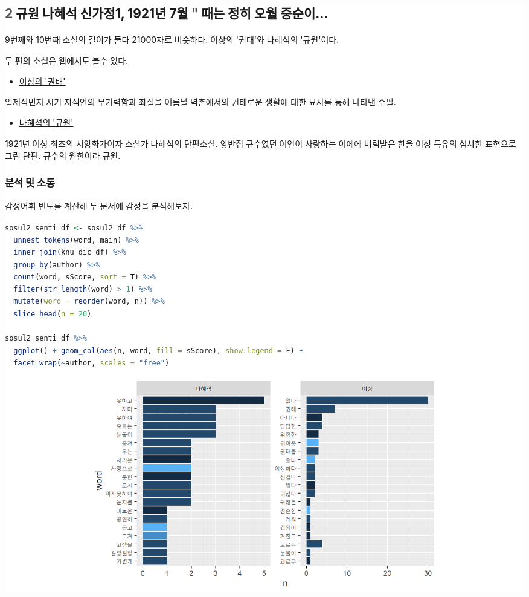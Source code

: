 ## <span style='color: #555555;'>2</span> 규원  나혜석 신가정1, 1921년 7월 <span style='color: #555555;'>"</span> 때는 정히 오월 중순이…
</code></pre>


9번째와 10번째 소설의 길이가 둘다 21000자로 비슷하다. 이상의 '권태'와 나혜석의 '규원'이다. 

두 편의 소설은 웹에서도 볼수 있다.

- [이상의 '권태'](https://ko.wikisource.org/wiki/권태)

일제식민지 시기 지식인의 무기력함과 좌절을 여름날 벽촌에서의 권태로운 생활에 대한 묘사를 통해 나타낸 수필. 

- [나혜석의 '규원'](https://ko.wikisource.org/wiki/규원)

1921년 여성 최초의 서양화가이자 소설가 나혜석의 단편소설. 양반집 규수였던 여인이 사랑하는 이에에 버림받은 한을 여성 특유의 섬세한 표현으로 그린 단편. 규수의 원한이라 규원. 


### 분석 및 소통

감정어휘 빈도를 계산해 두 문서에 감정을 분석해보자.



```r
sosul2_senti_df <- sosul2_df %>% 
  unnest_tokens(word, main) %>% 
  inner_join(knu_dic_df) %>% 
  group_by(author) %>% 
  count(word, sScore, sort = T) %>% 
  filter(str_length(word) > 1) %>% 
  mutate(word = reorder(word, n)) %>% 
  slice_head(n = 20)

sosul2_senti_df %>% 
  ggplot() + geom_col(aes(n, word, fill = sScore), show.legend = F) +
  facet_wrap(~author, scales = "free")
```

<img src="40-sentiment_files/figure-html/frq27-1.png" width="576" style="display: block; margin: auto;" />

